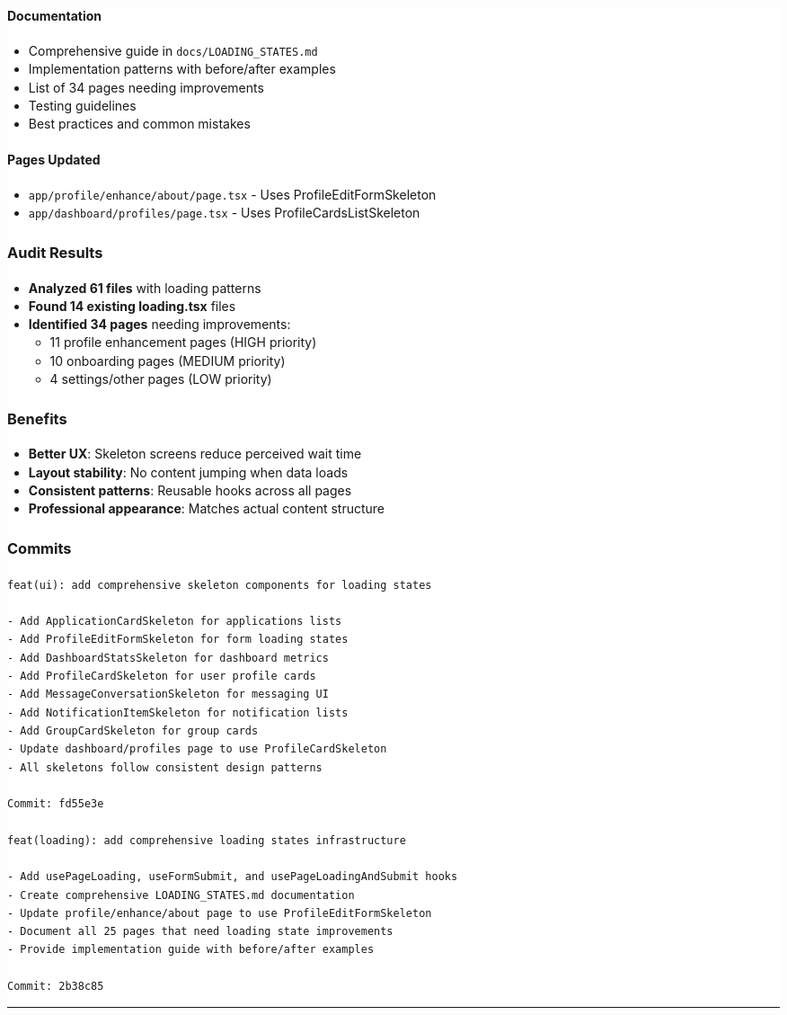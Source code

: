 #### Documentation
- Comprehensive guide in `docs/LOADING_STATES.md`
- Implementation patterns with before/after examples
- List of 34 pages needing improvements
- Testing guidelines
- Best practices and common mistakes

#### Pages Updated
- `app/profile/enhance/about/page.tsx` - Uses ProfileEditFormSkeleton
- `app/dashboard/profiles/page.tsx` - Uses ProfileCardsListSkeleton

### Audit Results
- **Analyzed 61 files** with loading patterns
- **Found 14 existing loading.tsx** files
- **Identified 34 pages** needing improvements:
  - 11 profile enhancement pages (HIGH priority)
  - 10 onboarding pages (MEDIUM priority)
  - 4 settings/other pages (LOW priority)

### Benefits
- **Better UX**: Skeleton screens reduce perceived wait time
- **Layout stability**: No content jumping when data loads
- **Consistent patterns**: Reusable hooks across all pages
- **Professional appearance**: Matches actual content structure

### Commits
```
feat(ui): add comprehensive skeleton components for loading states

- Add ApplicationCardSkeleton for applications lists
- Add ProfileEditFormSkeleton for form loading states
- Add DashboardStatsSkeleton for dashboard metrics
- Add ProfileCardSkeleton for user profile cards
- Add MessageConversationSkeleton for messaging UI
- Add NotificationItemSkeleton for notification lists
- Add GroupCardSkeleton for group cards
- Update dashboard/profiles page to use ProfileCardSkeleton
- All skeletons follow consistent design patterns

Commit: fd55e3e

feat(loading): add comprehensive loading states infrastructure

- Add usePageLoading, useFormSubmit, and usePageLoadingAndSubmit hooks
- Create comprehensive LOADING_STATES.md documentation
- Update profile/enhance/about page to use ProfileEditFormSkeleton
- Document all 25 pages that need loading state improvements
- Provide implementation guide with before/after examples

Commit: 2b38c85
```

---